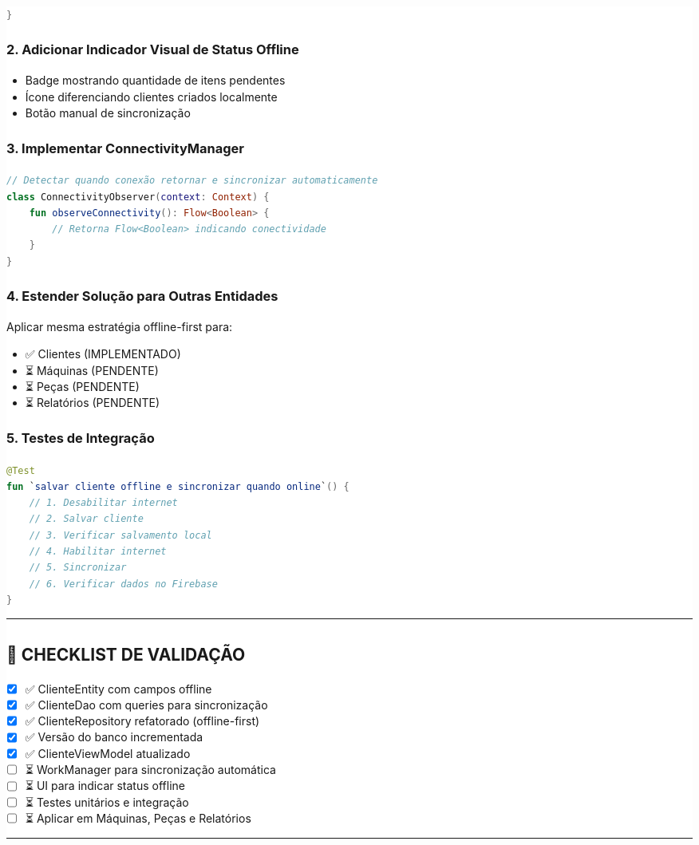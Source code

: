 ```kotlin
}
```

### 2. **Adicionar Indicador Visual de Status Offline**
- Badge mostrando quantidade de itens pendentes
- Ícone diferenciando clientes criados localmente
- Botão manual de sincronização

### 3. **Implementar ConnectivityManager**
```kotlin
// Detectar quando conexão retornar e sincronizar automaticamente
class ConnectivityObserver(context: Context) {
    fun observeConnectivity(): Flow<Boolean> {
        // Retorna Flow<Boolean> indicando conectividade
    }
}
```

### 4. **Estender Solução para Outras Entidades**
Aplicar mesma estratégia offline-first para:
- ✅ Clientes (IMPLEMENTADO)
- ⏳ Máquinas (PENDENTE)
- ⏳ Peças (PENDENTE)
- ⏳ Relatórios (PENDENTE)

### 5. **Testes de Integração**
```kotlin
@Test
fun `salvar cliente offline e sincronizar quando online`() {
    // 1. Desabilitar internet
    // 2. Salvar cliente
    // 3. Verificar salvamento local
    // 4. Habilitar internet
    // 5. Sincronizar
    // 6. Verificar dados no Firebase
}
```

---

## 📝 CHECKLIST DE VALIDAÇÃO

- [x] ✅ ClienteEntity com campos offline
- [x] ✅ ClienteDao com queries para sincronização
- [x] ✅ ClienteRepository refatorado (offline-first)
- [x] ✅ Versão do banco incrementada
- [x] ✅ ClienteViewModel atualizado
- [ ] ⏳ WorkManager para sincronização automática
- [ ] ⏳ UI para indicar status offline
- [ ] ⏳ Testes unitários e integração
- [ ] ⏳ Aplicar em Máquinas, Peças e Relatórios

---